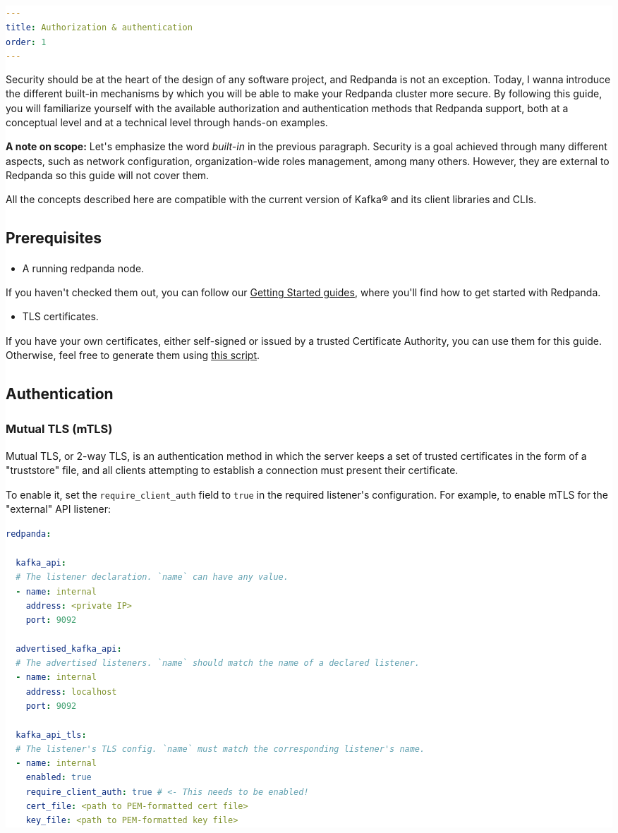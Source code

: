 ```yaml
---
title: Authorization & authentication
order: 1
---
```


Security should be at the heart of the design of any software project, and Redpanda is not an exception. Today, I wanna introduce the different built-in mechanisms by which you will be able to make your Redpanda cluster more secure. By following this guide, you will familiarize yourself with the available authorization and authentication methods that Redpanda support, both at a conceptual level and at a technical level through hands-on examples.

**A note on scope:** Let's emphasize the word _built-in_ in the previous paragraph. Security is a goal achieved through many different aspects, such as network configuration, organization-wide roles management, among many others. However, they are external to Redpanda so this guide will not cover them.

All the concepts described here are compatible with the current version of Kafka® and its client libraries and CLIs.  

## Prerequisites

- A running redpanda node.

If you haven't checked them out, you can follow our [Getting Started guides](https://vectorized.io/docs/), where you'll find how to get started with Redpanda.

- TLS certificates.

If you have your own certificates, either self-signed or issued by a trusted Certificate Authority, you can use them for this guide. Otherwise, feel free to generate them using [this script](https://gist.github.com/0x5d/56422a0c447e58d8ccbfa0ce1fd6bac6).

## Authentication

### Mutual TLS (mTLS)

Mutual TLS, or 2-way TLS, is an authentication method in which the server keeps a set of trusted certificates in the form of a "truststore" file, and all clients attempting to establish a connection must present their certificate.

To enable it, set the `require_client_auth` field to `true` in the required listener's configuration. For example, to enable mTLS for the "external" API listener:

```yaml
redpanda:

  kafka_api:
  # The listener declaration. `name` can have any value.
  - name: internal
    address: <private IP>
    port: 9092

  advertised_kafka_api:
  # The advertised listeners. `name` should match the name of a declared listener.
  - name: internal
    address: localhost
    port: 9092

  kafka_api_tls:
  # The listener's TLS config. `name` must match the corresponding listener's name.
  - name: internal
    enabled: true
    require_client_auth: true # <- This needs to be enabled!
    cert_file: <path to PEM-formatted cert file>
    key_file: <path to PEM-formatted key file>
```